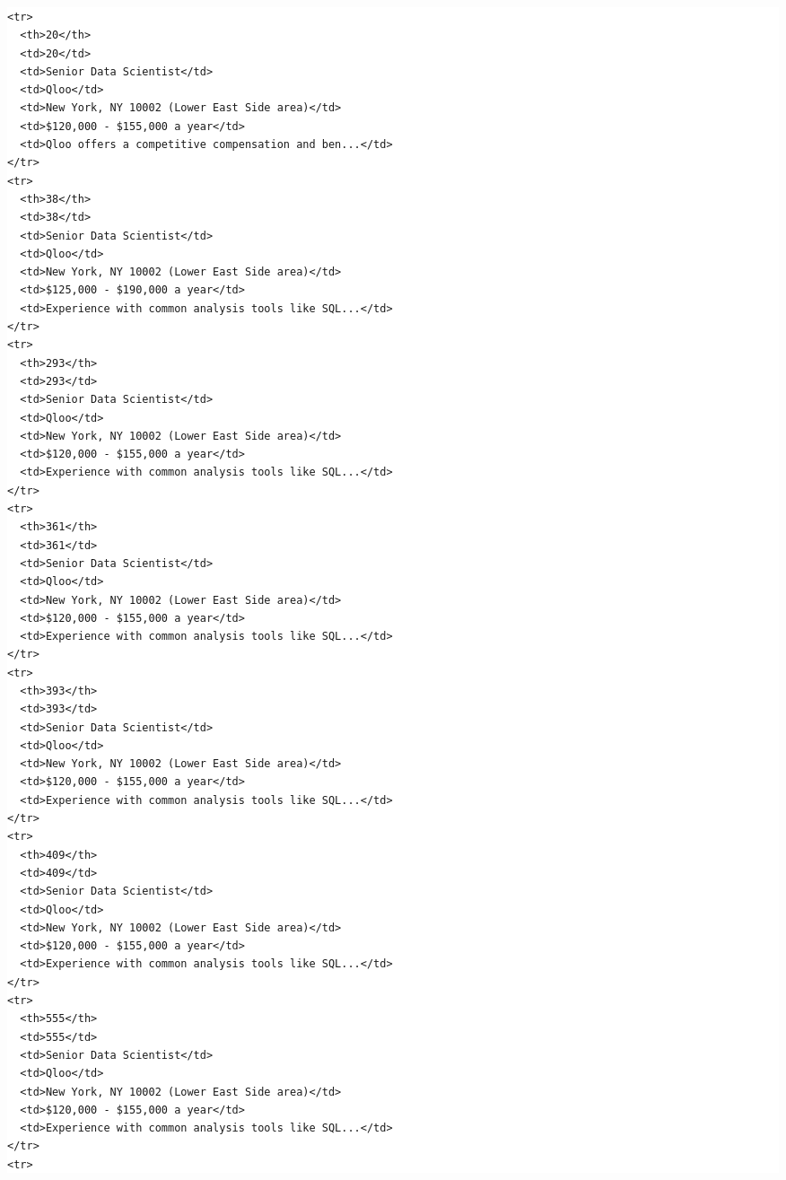     <tr>
      <th>20</th>
      <td>20</td>
      <td>Senior Data Scientist</td>
      <td>Qloo</td>
      <td>New York, NY 10002 (Lower East Side area)</td>
      <td>$120,000 - $155,000 a year</td>
      <td>Qloo offers a competitive compensation and ben...</td>
    </tr>
    <tr>
      <th>38</th>
      <td>38</td>
      <td>Senior Data Scientist</td>
      <td>Qloo</td>
      <td>New York, NY 10002 (Lower East Side area)</td>
      <td>$125,000 - $190,000 a year</td>
      <td>Experience with common analysis tools like SQL...</td>
    </tr>
    <tr>
      <th>293</th>
      <td>293</td>
      <td>Senior Data Scientist</td>
      <td>Qloo</td>
      <td>New York, NY 10002 (Lower East Side area)</td>
      <td>$120,000 - $155,000 a year</td>
      <td>Experience with common analysis tools like SQL...</td>
    </tr>
    <tr>
      <th>361</th>
      <td>361</td>
      <td>Senior Data Scientist</td>
      <td>Qloo</td>
      <td>New York, NY 10002 (Lower East Side area)</td>
      <td>$120,000 - $155,000 a year</td>
      <td>Experience with common analysis tools like SQL...</td>
    </tr>
    <tr>
      <th>393</th>
      <td>393</td>
      <td>Senior Data Scientist</td>
      <td>Qloo</td>
      <td>New York, NY 10002 (Lower East Side area)</td>
      <td>$120,000 - $155,000 a year</td>
      <td>Experience with common analysis tools like SQL...</td>
    </tr>
    <tr>
      <th>409</th>
      <td>409</td>
      <td>Senior Data Scientist</td>
      <td>Qloo</td>
      <td>New York, NY 10002 (Lower East Side area)</td>
      <td>$120,000 - $155,000 a year</td>
      <td>Experience with common analysis tools like SQL...</td>
    </tr>
    <tr>
      <th>555</th>
      <td>555</td>
      <td>Senior Data Scientist</td>
      <td>Qloo</td>
      <td>New York, NY 10002 (Lower East Side area)</td>
      <td>$120,000 - $155,000 a year</td>
      <td>Experience with common analysis tools like SQL...</td>
    </tr>
    <tr>
